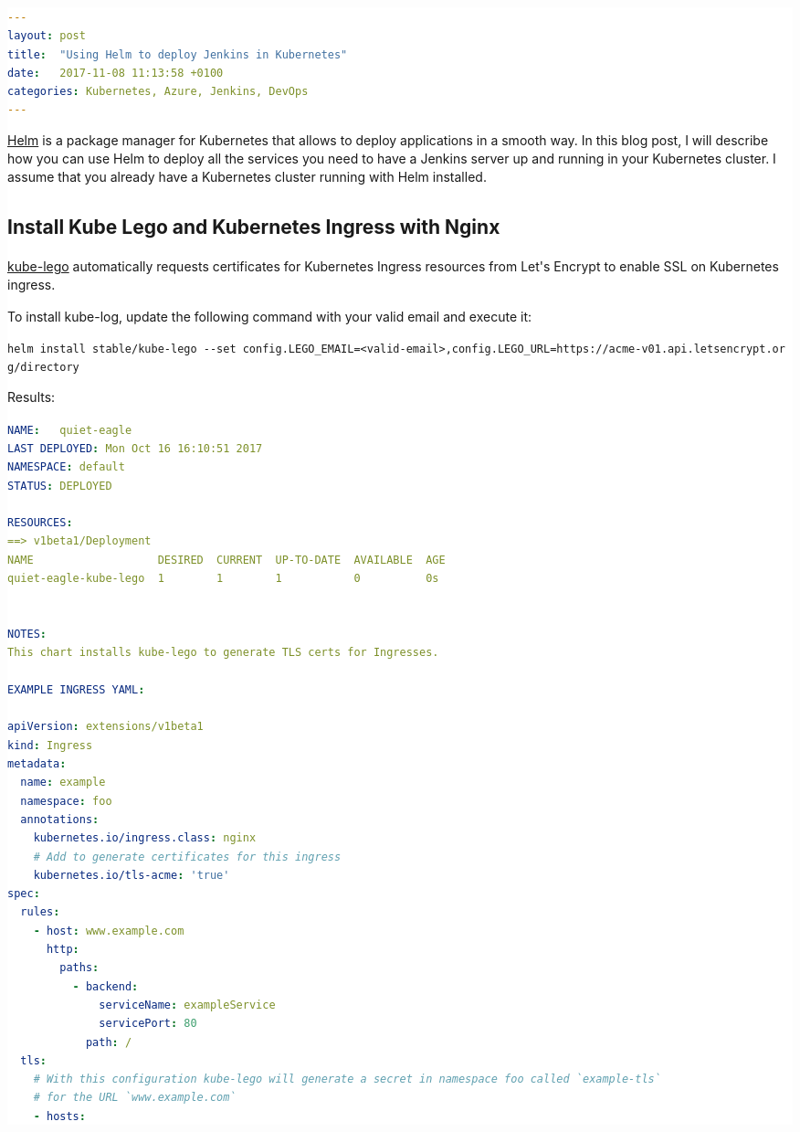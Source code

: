 ```yaml
---
layout: post
title:  "Using Helm to deploy Jenkins in Kubernetes"
date:   2017-11-08 11:13:58 +0100
categories: Kubernetes, Azure, Jenkins, DevOps
---
```


[Helm](https://github.com/kubernetes/helm) is a package manager for Kubernetes that allows to deploy applications in a smooth way. In this blog post, I will describe how you can use Helm to deploy all the services you need to have a Jenkins server up and running in your Kubernetes cluster.
I assume that you already have a Kubernetes cluster running with Helm installed.

## Install Kube Lego and Kubernetes Ingress with Nginx

[kube-lego](https://github.com/jetstack/kube-lego) automatically requests certificates for Kubernetes Ingress resources from Let's Encrypt to enable SSL on Kubernetes ingress.

To install kube-log, update the following command with your valid email and execute it:

`helm install stable/kube-lego --set config.LEGO_EMAIL=<valid-email>,config.LEGO_URL=https://acme-v01.api.letsencrypt.org/directory`

Results:

``` yaml
NAME:   quiet-eagle
LAST DEPLOYED: Mon Oct 16 16:10:51 2017
NAMESPACE: default
STATUS: DEPLOYED

RESOURCES:
==> v1beta1/Deployment
NAME                   DESIRED  CURRENT  UP-TO-DATE  AVAILABLE  AGE
quiet-eagle-kube-lego  1        1        1           0          0s


NOTES:
This chart installs kube-lego to generate TLS certs for Ingresses.

EXAMPLE INGRESS YAML:

apiVersion: extensions/v1beta1
kind: Ingress
metadata:
  name: example
  namespace: foo
  annotations:
    kubernetes.io/ingress.class: nginx
    # Add to generate certificates for this ingress
    kubernetes.io/tls-acme: 'true'
spec:
  rules:
    - host: www.example.com
      http:
        paths:
          - backend:
              serviceName: exampleService
              servicePort: 80
            path: /
  tls:
    # With this configuration kube-lego will generate a secret in namespace foo called `example-tls`
    # for the URL `www.example.com`
    - hosts:
```